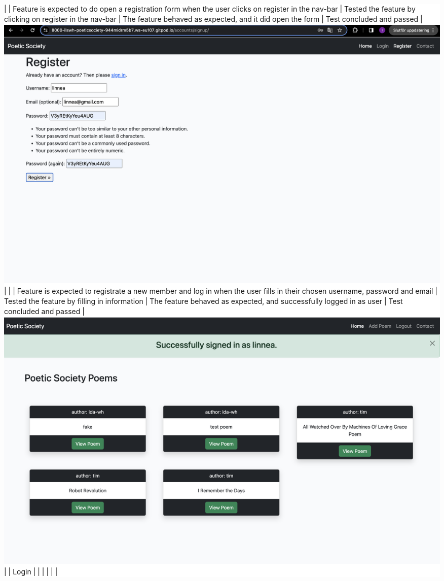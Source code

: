 | | Feature is expected to do open a registration form when the user clicks on register in the nav-bar  | Tested the feature by clicking on register in the nav-bar | The feature behaved as expected, and it did open the form | Test concluded and passed | ![screenshot](documentation/register.png) |
| | Feature is expected to registrate a new member and log in when the user fills in their chosen username, password and email | Tested the feature by filling in information | The feature behaved as expected, and successfully logged in as user | Test concluded and passed | ![screenshot](documentation/register-success.png) |
| Login | | | | | |